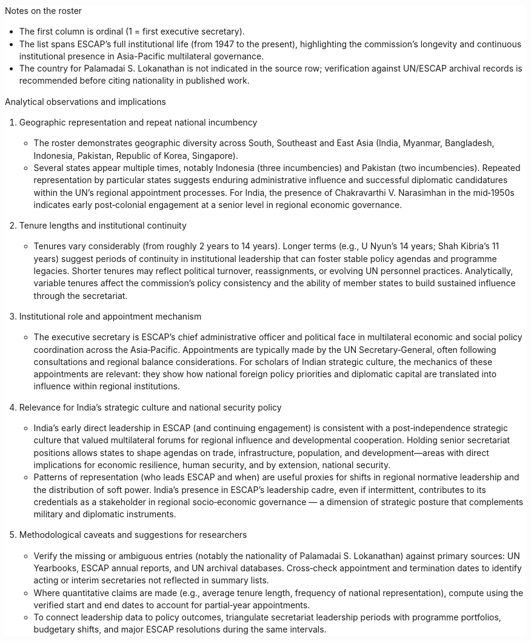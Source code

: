 Notes on the roster
- The first column is ordinal (1 = first executive secretary).  
- The list spans ESCAP’s full institutional life (from 1947 to the present), highlighting the commission’s longevity and continuous institutional presence in Asia-Pacific multilateral governance.  
- The country for Palamadai S. Lokanathan is not indicated in the source row; verification against UN/ESCAP archival records is recommended before citing nationality in published work.

Analytical observations and implications

1. Geographic representation and repeat national incumbency  
   - The roster demonstrates geographic diversity across South, Southeast and East Asia (India, Myanmar, Bangladesh, Indonesia, Pakistan, Republic of Korea, Singapore).  
   - Several states appear multiple times, notably Indonesia (three incumbencies) and Pakistan (two incumbencies). Repeated representation by particular states suggests enduring administrative influence and successful diplomatic candidatures within the UN’s regional appointment processes. For India, the presence of Chakravarthi V. Narasimhan in the mid‑1950s indicates early post‑colonial engagement at a senior level in regional economic governance.

2. Tenure lengths and institutional continuity  
   - Tenures vary considerably (from roughly 2 years to 14 years). Longer terms (e.g., U Nyun’s 14 years; Shah Kibria’s 11 years) suggest periods of continuity in institutional leadership that can foster stable policy agendas and programme legacies. Shorter tenures may reflect political turnover, reassignments, or evolving UN personnel practices. Analytically, variable tenures affect the commission’s policy consistency and the ability of member states to build sustained influence through the secretariat.

3. Institutional role and appointment mechanism  
   - The executive secretary is ESCAP’s chief administrative officer and political face in multilateral economic and social policy coordination across the Asia‑Pacific. Appointments are typically made by the UN Secretary‑General, often following consultations and regional balance considerations. For scholars of Indian strategic culture, the mechanics of these appointments are relevant: they show how national foreign policy priorities and diplomatic capital are translated into influence within regional institutions.

4. Relevance for India’s strategic culture and national security policy  
   - India’s early direct leadership in ESCAP (and continuing engagement) is consistent with a post‑independence strategic culture that valued multilateral forums for regional influence and developmental cooperation. Holding senior secretariat positions allows states to shape agendas on trade, infrastructure, population, and development—areas with direct implications for economic resilience, human security, and by extension, national security.  
   - Patterns of representation (who leads ESCAP and when) are useful proxies for shifts in regional normative leadership and the distribution of soft power. India’s presence in ESCAP’s leadership cadre, even if intermittent, contributes to its credentials as a stakeholder in regional socio‑economic governance — a dimension of strategic posture that complements military and diplomatic instruments.

5. Methodological caveats and suggestions for researchers  
   - Verify the missing or ambiguous entries (notably the nationality of Palamadai S. Lokanathan) against primary sources: UN Yearbooks, ESCAP annual reports, and UN archival databases. Cross‑check appointment and termination dates to identify acting or interim secretaries not reflected in summary lists.  
   - Where quantitative claims are made (e.g., average tenure length, frequency of national representation), compute using the verified start and end dates to account for partial‑year appointments.  
   - To connect leadership data to policy outcomes, triangulate secretariat leadership periods with programme portfolios, budgetary shifts, and major ESCAP resolutions during the same intervals.
